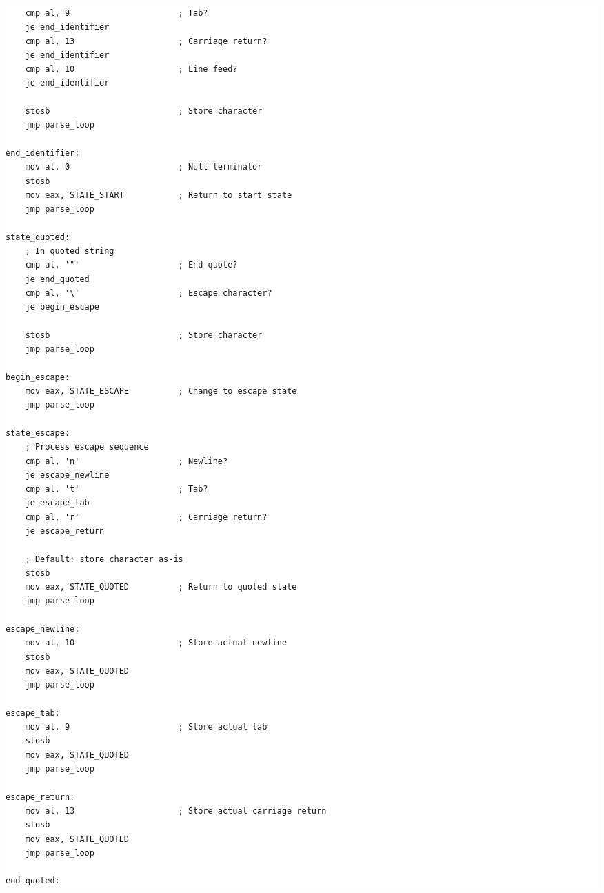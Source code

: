 ```assembly
    cmp al, 9                      ; Tab?
    je end_identifier
    cmp al, 13                     ; Carriage return?
    je end_identifier
    cmp al, 10                     ; Line feed?
    je end_identifier
    
    stosb                          ; Store character
    jmp parse_loop
    
end_identifier:
    mov al, 0                      ; Null terminator
    stosb
    mov eax, STATE_START           ; Return to start state
    jmp parse_loop
    
state_quoted:
    ; In quoted string
    cmp al, '"'                    ; End quote?
    je end_quoted
    cmp al, '\'                    ; Escape character?
    je begin_escape
    
    stosb                          ; Store character
    jmp parse_loop
    
begin_escape:
    mov eax, STATE_ESCAPE          ; Change to escape state
    jmp parse_loop
    
state_escape:
    ; Process escape sequence
    cmp al, 'n'                    ; Newline?
    je escape_newline
    cmp al, 't'                    ; Tab?
    je escape_tab
    cmp al, 'r'                    ; Carriage return?
    je escape_return
    
    ; Default: store character as-is
    stosb
    mov eax, STATE_QUOTED          ; Return to quoted state
    jmp parse_loop
    
escape_newline:
    mov al, 10                     ; Store actual newline
    stosb
    mov eax, STATE_QUOTED
    jmp parse_loop
    
escape_tab:
    mov al, 9                      ; Store actual tab
    stosb  
    mov eax, STATE_QUOTED
    jmp parse_loop
    
escape_return:
    mov al, 13                     ; Store actual carriage return
    stosb
    mov eax, STATE_QUOTED
    jmp parse_loop
    
end_quoted:
```